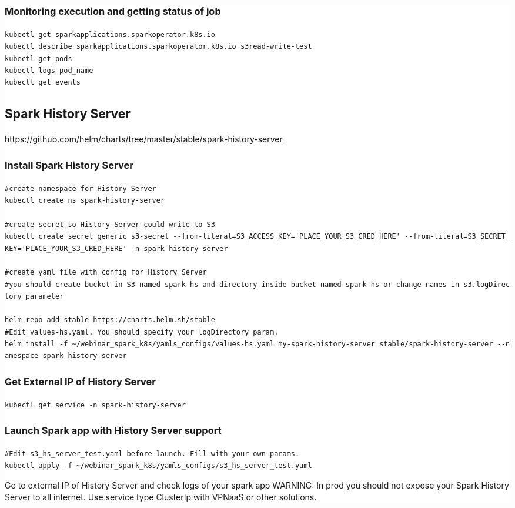 ### Monitoring execution and getting status of job
```
kubectl get sparkapplications.sparkoperator.k8s.io
kubectl describe sparkapplications.sparkoperator.k8s.io s3read-write-test
kubectl get pods
kubectl logs pod_name
kubectl get events
```


## Spark History Server

https://github.com/helm/charts/tree/master/stable/spark-history-server

### Install Spark History Server
```console
#create namespace for History Server
kubectl create ns spark-history-server

#create secret so History Server could write to S3
kubectl create secret generic s3-secret --from-literal=S3_ACCESS_KEY='PLACE_YOUR_S3_CRED_HERE' --from-literal=S3_SECRET_KEY='PLACE_YOUR_S3_CRED_HERE' -n spark-history-server

#create yaml file with config for History Server
#you should create bucket in S3 named spark-hs and directory inside bucket named spark-hs or change names in s3.logDirectory parameter

helm repo add stable https://charts.helm.sh/stable
#Edit values-hs.yaml. You should specify your logDirectory param.
helm install -f ~/webinar_spark_k8s/yamls_configs/values-hs.yaml my-spark-history-server stable/spark-history-server --namespace spark-history-server
```

### Get External IP of History Server
```console
kubectl get service -n spark-history-server
```


### Launch Spark app with History Server support
```console
#Edit s3_hs_server_test.yaml before launch. Fill with your own params.
kubectl apply -f ~/webinar_spark_k8s/yamls_configs/s3_hs_server_test.yaml
```
Go to external IP of History Server and check logs of your spark app
WARNING: In prod you should not expose your Spark History Server to all internet.
Use service type ClusterIp with VPNaaS or other solutions.


